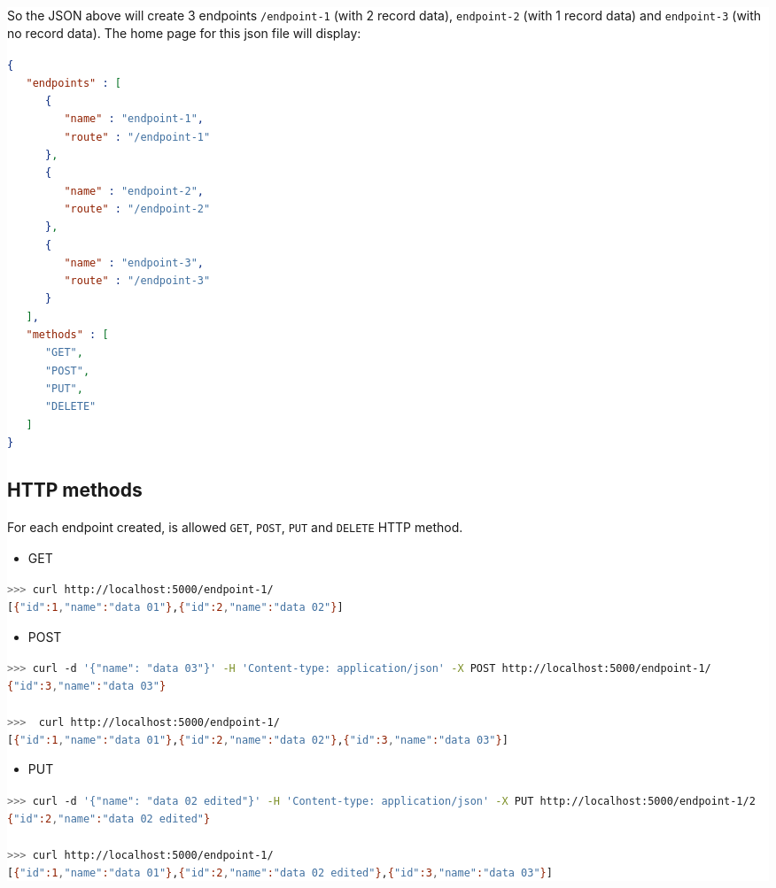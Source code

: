 So the JSON above will create 3 endpoints `/endpoint-1` (with 2 record data), `endpoint-2` (with 1 record data) and `endpoint-3` (with no record data). 
The home page for this json file will display:
```json
{
   "endpoints" : [
      {
         "name" : "endpoint-1",
         "route" : "/endpoint-1"
      },
      {
         "name" : "endpoint-2",
         "route" : "/endpoint-2"
      },
      {
         "name" : "endpoint-3",
         "route" : "/endpoint-3"
      }
   ],
   "methods" : [
      "GET",
      "POST",
      "PUT",
      "DELETE"
   ]
}
```

## HTTP methods
For each endpoint created, is allowed `GET`, `POST`, `PUT` and `DELETE` HTTP method.

  - GET
  ```sh
  >>> curl http://localhost:5000/endpoint-1/
  [{"id":1,"name":"data 01"},{"id":2,"name":"data 02"}]
  ```
  
  - POST
  ```sh
  >>> curl -d '{"name": "data 03"}' -H 'Content-type: application/json' -X POST http://localhost:5000/endpoint-1/
  {"id":3,"name":"data 03"}
  
  >>>  curl http://localhost:5000/endpoint-1/
  [{"id":1,"name":"data 01"},{"id":2,"name":"data 02"},{"id":3,"name":"data 03"}]
  ```

  - PUT
  ```sh
  >>> curl -d '{"name": "data 02 edited"}' -H 'Content-type: application/json' -X PUT http://localhost:5000/endpoint-1/2
  {"id":2,"name":"data 02 edited"}
  
  >>> curl http://localhost:5000/endpoint-1/
  [{"id":1,"name":"data 01"},{"id":2,"name":"data 02 edited"},{"id":3,"name":"data 03"}]
  ```
  